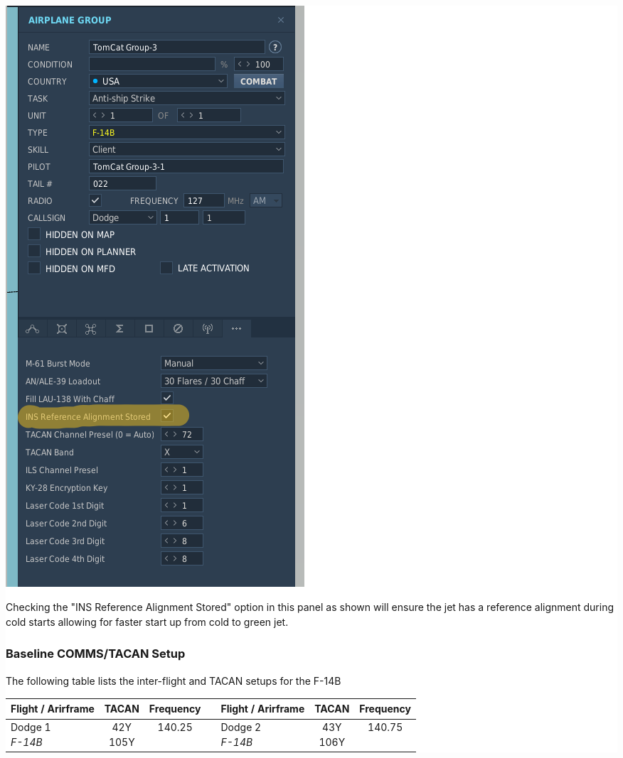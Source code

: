 ![Tomcat INS Reference Alignment](images/TomcatINS.png)

Checking the "INS Reference Alignment Stored" option in this panel as shown will ensure the
jet has a reference alignment during cold starts allowing for faster start up from cold to
green jet.

### Baseline COMMS/TACAN Setup

The following table lists the inter-flight and TACAN setups for the F-14B

|Flight / Arirframe|TACAN|Frequency|   |Flight / Arirframe|TACAN|Frequency|
|---|:---:|:---:|---|---|:---:|:---:|
|Dodge 1<br>*F-14B*|42Y<br>105Y|140.25|    |Dodge 2<br>*F-14B*|43Y<br>106Y|140.75|
